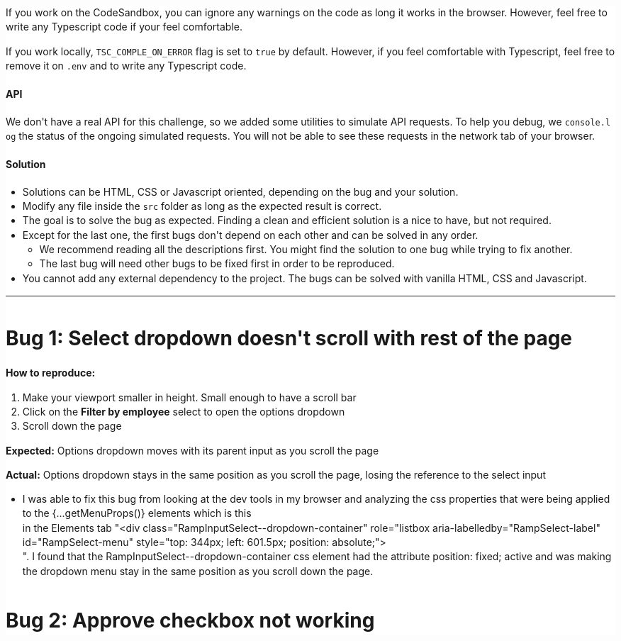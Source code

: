If you work on the CodeSandbox, you can ignore any warnings on the code as long it works in the browser. However, feel free to write any Typescript code if your feel comfortable.

If you work locally, `TSC_COMPLE_ON_ERROR` flag is set to `true` by default. However, if you feel comfortable with Typescript, feel free to remove it on `.env` and to write any Typescript code.

#### API

We don't have a real API for this challenge, so we added some utilities to simulate API requests. To help you debug, we `console.log` the status of the ongoing simulated requests. You will not be able to see these requests in the network tab of your browser.

#### Solution

- Solutions can be HTML, CSS or Javascript oriented, depending on the bug and your solution.
- Modify any file inside the `src` folder as long as the expected result is correct.
- The goal is to solve the bug as expected. Finding a clean and efficient solution is a nice to have, but not required.
- Except for the last one, the first bugs don't depend on each other and can be solved in any order.
  - We recommend reading all the descriptions first. You might find the solution to one bug while trying to fix another.
  - The last bug will need other bugs to be fixed first in order to be reproduced.
- You cannot add any external dependency to the project. The bugs can be solved with vanilla HTML, CSS and Javascript.

---

# Bug 1: Select dropdown doesn't scroll with rest of the page

**How to reproduce:**

1. Make your viewport smaller in height. Small enough to have a scroll bar
2. Click on the **Filter by employee** select to open the options dropdown
3. Scroll down the page

**Expected:** Options dropdown moves with its parent input as you scroll the page

**Actual:** Options dropdown stays in the same position as you scroll the page, losing the reference to the select input

  - I was able to fix this bug from looking at the dev tools in my browser and 
  analyzing the css properties that were being applied to the {...getMenuProps()} 
  elements which is this <div> in the Elements tab "<div 
  class="RampInputSelect--dropdown-container" role="listbox 
  aria-labelledby="RampSelect-label" id="RampSelect-menu" 
  style="top: 344px; left: 601.5px; position: absolute;"></div>". I found that 
  the RampInputSelect--dropdown-container css element had the attribute position: 
  fixed; active and was making the dropdown menu stay in the same position as you 
  scroll down the page.

# Bug 2: Approve checkbox not working
